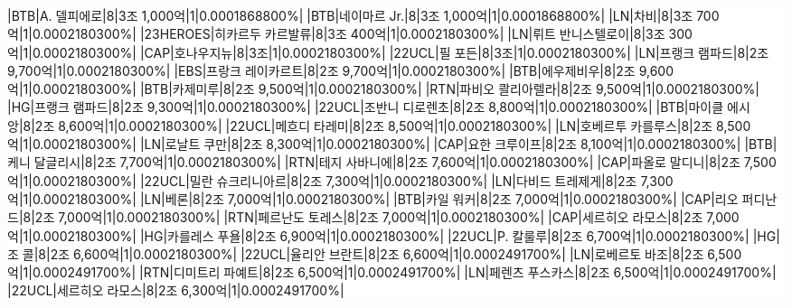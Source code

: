|BTB|A. 델피에로|8|3조 1,000억|1|0.0001868800%|
|BTB|네이마르 Jr.|8|3조 1,000억|1|0.0001868800%|
|LN|차비|8|3조 700억|1|0.0002180300%|
|23HEROES|히카르두 카르발류|8|3조 400억|1|0.0002180300%|
|LN|뤼트 반니스텔로이|8|3조 300억|1|0.0002180300%|
|CAP|호나우지뉴|8|3조|1|0.0002180300%|
|22UCL|필 포든|8|3조|1|0.0002180300%|
|LN|프랭크 램파드|8|2조 9,700억|1|0.0002180300%|
|EBS|프랑크 레이카르트|8|2조 9,700억|1|0.0002180300%|
|BTB|에우제비우|8|2조 9,600억|1|0.0002180300%|
|BTB|카제미루|8|2조 9,500억|1|0.0002180300%|
|RTN|파비오 콸리아렐라|8|2조 9,500억|1|0.0002180300%|
|HG|프랭크 램파드|8|2조 9,300억|1|0.0002180300%|
|22UCL|조반니 디로렌초|8|2조 8,800억|1|0.0002180300%|
|BTB|마이클 에시앙|8|2조 8,600억|1|0.0002180300%|
|22UCL|메흐디 타레미|8|2조 8,500억|1|0.0002180300%|
|LN|호베르투 카를루스|8|2조 8,500억|1|0.0002180300%|
|LN|로날트 쿠만|8|2조 8,300억|1|0.0002180300%|
|CAP|요한 크루이프|8|2조 8,100억|1|0.0002180300%|
|BTB|케니 달글리시|8|2조 7,700억|1|0.0002180300%|
|RTN|테지 사바니에|8|2조 7,600억|1|0.0002180300%|
|CAP|파올로 말디니|8|2조 7,500억|1|0.0002180300%|
|22UCL|밀란 슈크리니아르|8|2조 7,300억|1|0.0002180300%|
|LN|다비드 트레제게|8|2조 7,300억|1|0.0002180300%|
|LN|베론|8|2조 7,000억|1|0.0002180300%|
|BTB|카일 워커|8|2조 7,000억|1|0.0002180300%|
|CAP|리오 퍼디난드|8|2조 7,000억|1|0.0002180300%|
|RTN|페르난도 토레스|8|2조 7,000억|1|0.0002180300%|
|CAP|세르히오 라모스|8|2조 7,000억|1|0.0002180300%|
|HG|카를레스 푸욜|8|2조 6,900억|1|0.0002180300%|
|22UCL|P. 칼룰루|8|2조 6,700억|1|0.0002180300%|
|HG|조 콜|8|2조 6,600억|1|0.0002180300%|
|22UCL|율리안 브란트|8|2조 6,600억|1|0.0002491700%|
|LN|로베르토 바조|8|2조 6,500억|1|0.0002491700%|
|RTN|디미트리 파예트|8|2조 6,500억|1|0.0002491700%|
|LN|페렌츠 푸스카스|8|2조 6,500억|1|0.0002491700%|
|22UCL|세르히오 라모스|8|2조 6,300억|1|0.0002491700%|